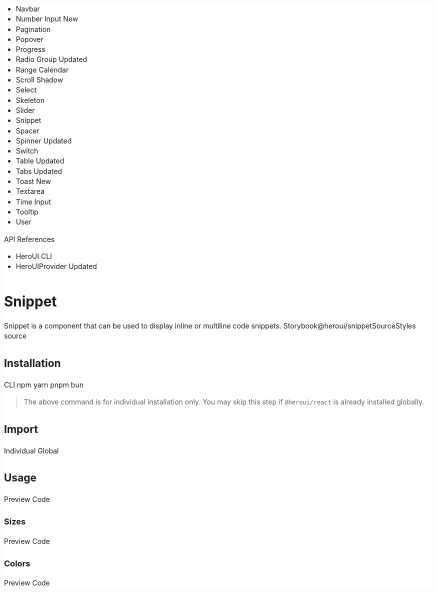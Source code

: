   * Navbar
  * Number Input
New
  * Pagination
  * Popover
  * Progress
  * Radio Group
Updated
  * Range Calendar
  * Scroll Shadow
  * Select
  * Skeleton
  * Slider
  * Snippet
  * Spacer
  * Spinner
Updated
  * Switch
  * Table
Updated
  * Tabs
Updated
  * Toast
New
  * Textarea
  * Time Input
  * Tooltip
  * User


API References
  * HeroUI CLI
  * HeroUIProvider
Updated


# Snippet
Snippet is a component that can be used to display inline or multiline code snippets.
Storybook@heroui/snippetSourceStyles source
## Installation
CLI
npm
yarn
pnpm
bun
> The above command is for individual installation only. You may skip this step if `@heroui/react` is already installed globally.
## Import
Individual
Global
## Usage
Preview
Code
### Sizes
Preview
Code
### Colors
Preview
Code